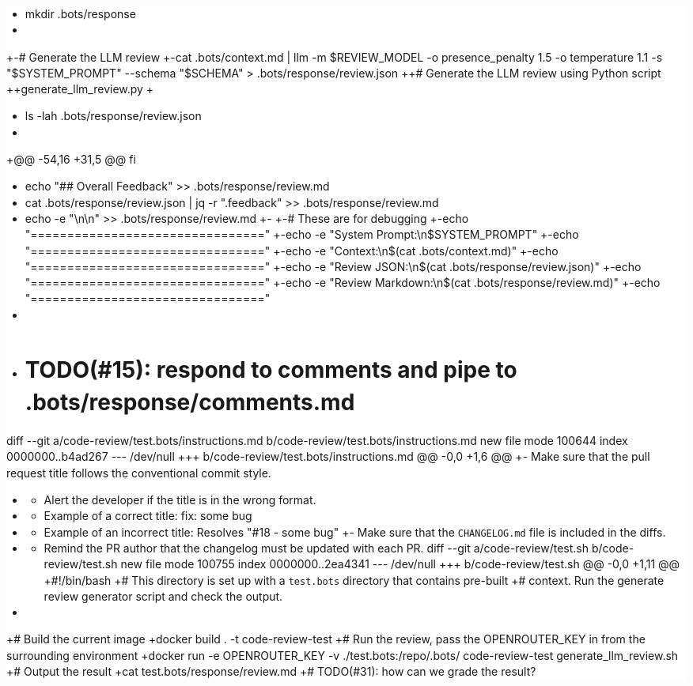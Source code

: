 + mkdir .bots/response
+ 
+-# Generate the LLM review
+-cat .bots/context.md | llm -m $REVIEW_MODEL -o presence_penalty 1.5 -o temperature 1.1 -s "$SYSTEM_PROMPT" --schema "$SCHEMA" > .bots/response/review.json
++# Generate the LLM review using Python script
++generate_llm_review.py
+ 
+ ls -lah .bots/response/review.json
+ 
+@@ -54,16 +31,5 @@ fi
+ echo "## Overall Feedback" >> .bots/response/review.md
+ cat .bots/response/review.json | jq -r ".feedback" >> .bots/response/review.md
+ echo -e "\n\n" >> .bots/response/review.md
+-
+-# These are for debugging
+-echo "================================"
+-echo -e "System Prompt:\n$SYSTEM_PROMPT"
+-echo "================================"
+-echo -e "Context:\n$(cat .bots/context.md)"
+-echo "================================"
+-echo -e "Review JSON:\n$(cat .bots/response/review.json)"
+-echo "================================"
+-echo -e "Review Markdown:\n$(cat .bots/response/review.md)"
+-echo "================================"
+  
+ # TODO(#15): respond to comments and pipe to .bots/response/comments.md
diff --git a/code-review/test.bots/instructions.md b/code-review/test.bots/instructions.md
new file mode 100644
index 0000000..b4ad267
--- /dev/null
+++ b/code-review/test.bots/instructions.md
@@ -0,0 +1,6 @@
+- Make sure that the pull request title follows the conventional commit style.
+	- Alert the developer if the title is in the wrong format.
+	- Example of a correct title: fix: some bug
+	- Example of an incorrect title: Resolves "#18 - some bug"
+- Make sure that the `CHANGELOG.md` file is included in the diffs.
+	- Remind the PR author that the changelog must be updated with each PR.
diff --git a/code-review/test.sh b/code-review/test.sh
new file mode 100755
index 0000000..2ea4341
--- /dev/null
+++ b/code-review/test.sh
@@ -0,0 +1,11 @@
+#!/bin/bash
+# This directory is set up with a `test.bots` directory that contains pre-built
+# context. Run the generate review generator script and check the output.
+
+# Build the current image
+docker build . -t code-review-test
+# Run the review, pass the OPENROUTER_KEY in from the surrounding environment
+docker run -e OPENROUTER_KEY -v ./test.bots:/repo/.bots/ code-review-test generate_llm_review.sh
+# Output the result
+cat test.bots/response/review.md
+# TODO(#31): how can we grade the result?
